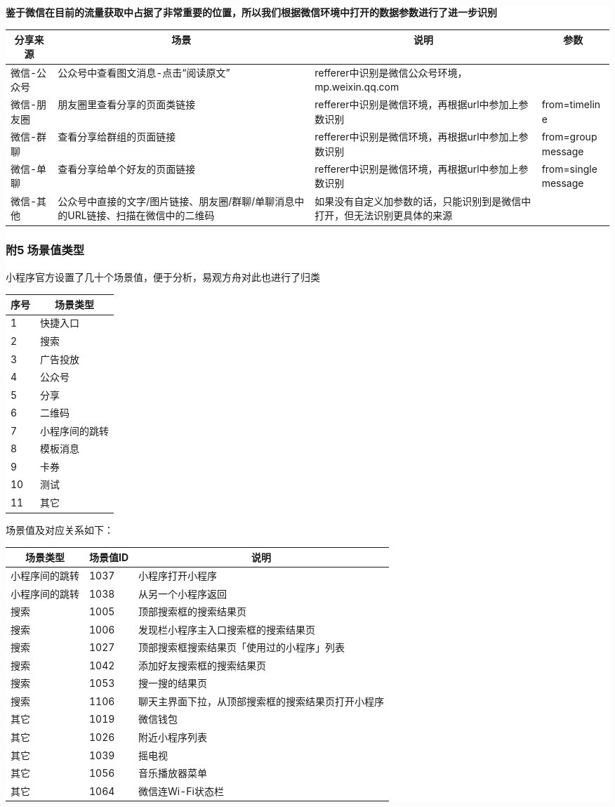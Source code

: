**鉴于微信在目前的流量获取中占据了非常重要的位置，所以我们根据微信环境中打开的数据参数进行了进一步识别**

| 分享来源   | 场景                                           | 说明                                   | 参数                 |
|--------|----------------------------------------------|--------------------------------------|--------------------|
| 微信-公众号 | 公众号中查看图文消息-点击“阅读原文”                          | refferer中识别是微信公众号环境，mp.weixin.qq.com |                    |
| 微信-朋友圈 | 朋友圈里查看分享的页面类链接                               | refferer中识别是微信环境，再根据url中参加上参数识别      | from=timeline      |
| 微信-群聊  | 查看分享给群组的页面链接                                 | refferer中识别是微信环境，再根据url中参加上参数识别      | from=groupmessage  |
| 微信-单聊  | 查看分享给单个好友的页面链接                               | refferer中识别是微信环境，再根据url中参加上参数识别      | from=singlemessage |
| 微信-其他  | 公众号中直接的文字/图片链接、朋友圈/群聊/单聊消息中的URL链接、扫描在微信中的二维码 | 如果没有自定义加参数的话，只能识别到是微信中打开，但无法识别更具体的来源 | |

### 附5 场景值类型

小程序官方设置了几十个场景值，便于分析，易观方舟对此也进行了归类

| 序号 | 场景类型    |
|----|---------|
| 1  | 快捷入口    |
| 2  | 搜索      |
| 3  | 广告投放    |
| 4  | 公众号     |
| 5  | 分享      |
| 6  | 二维码     |
| 7  | 小程序间的跳转 |
| 8  | 模板消息    |
| 9  | 卡券      |
| 10 | 测试      |
| 11 | 其它      |

场景值及对应关系如下：

| 场景类型    | 场景值ID | 说明                        |
|---------|-------|---------------------------|
| 小程序间的跳转 | 1037  | 小程序打开小程序                  |
| 小程序间的跳转 | 1038  | 从另一个小程序返回                 |
| 搜索      | 1005  | 顶部搜索框的搜索结果页               |
| 搜索      | 1006  | 发现栏小程序主入口搜索框的搜索结果页        |
| 搜索      | 1027  | 顶部搜索框搜索结果页「使用过的小程序」列表     |
| 搜索      | 1042  | 添加好友搜索框的搜索结果页             |
| 搜索      | 1053  | 搜一搜的结果页                   |
| 搜索      | 1106  | 聊天主界面下拉，从顶部搜索框的搜索结果页打开小程序 |
| 其它      | 1019  | 微信钱包                      |
| 其它      | 1026  | 附近小程序列表                   |
| 其它      | 1039  | 摇电视                       |
| 其它      | 1056  | 音乐播放器菜单                   |
| 其它      | 1064  | 微信连Wi-Fi状态栏               |